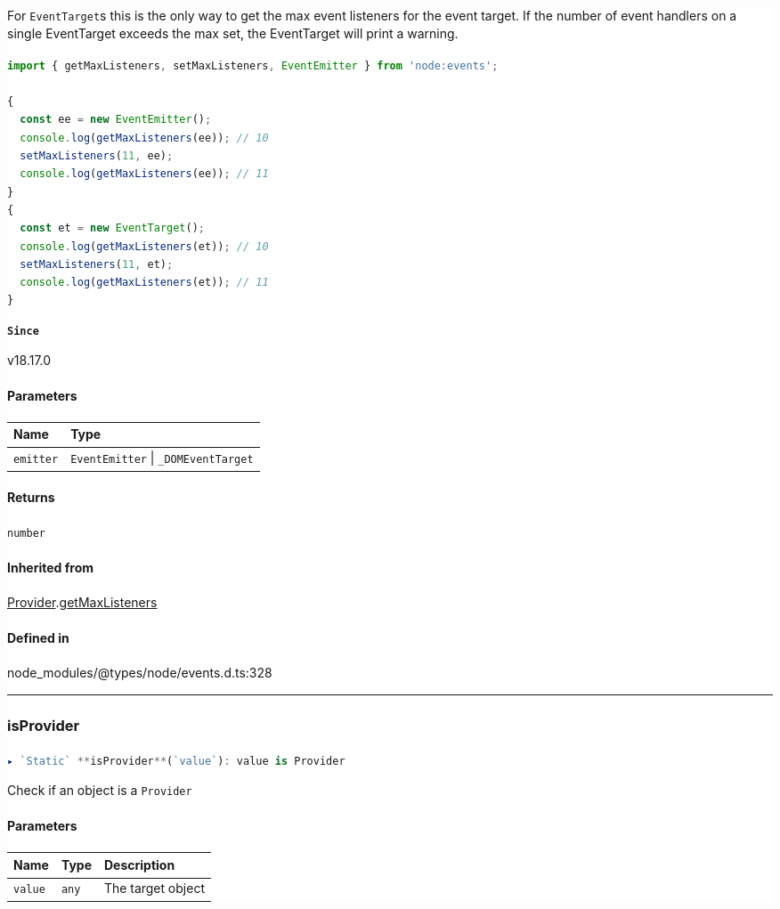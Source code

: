 For `EventTarget`s this is the only way to get the max event listeners for the
event target. If the number of event handlers on a single EventTarget exceeds
the max set, the EventTarget will print a warning.

```js
import { getMaxListeners, setMaxListeners, EventEmitter } from 'node:events';

{
  const ee = new EventEmitter();
  console.log(getMaxListeners(ee)); // 10
  setMaxListeners(11, ee);
  console.log(getMaxListeners(ee)); // 11
}
{
  const et = new EventTarget();
  console.log(getMaxListeners(et)); // 10
  setMaxListeners(11, et);
  console.log(getMaxListeners(et)); // 11
}
```

**`Since`**

v18.17.0

#### Parameters

| Name | Type |
| :------ | :------ |
| `emitter` | `EventEmitter` \| `_DOMEventTarget` |

#### Returns

`number`

#### Inherited from

[Provider](Provider.md).[getMaxListeners](Provider.md#getmaxlisteners-1)

#### Defined in

node_modules/@types/node/events.d.ts:328

___

### isProvider

```ts
▸ `Static` **isProvider**(`value`): value is Provider
```

Check if an object is a `Provider`

#### Parameters

| Name | Type | Description |
| :------ | :------ | :------ |
| `value` | `any` | The target object |
